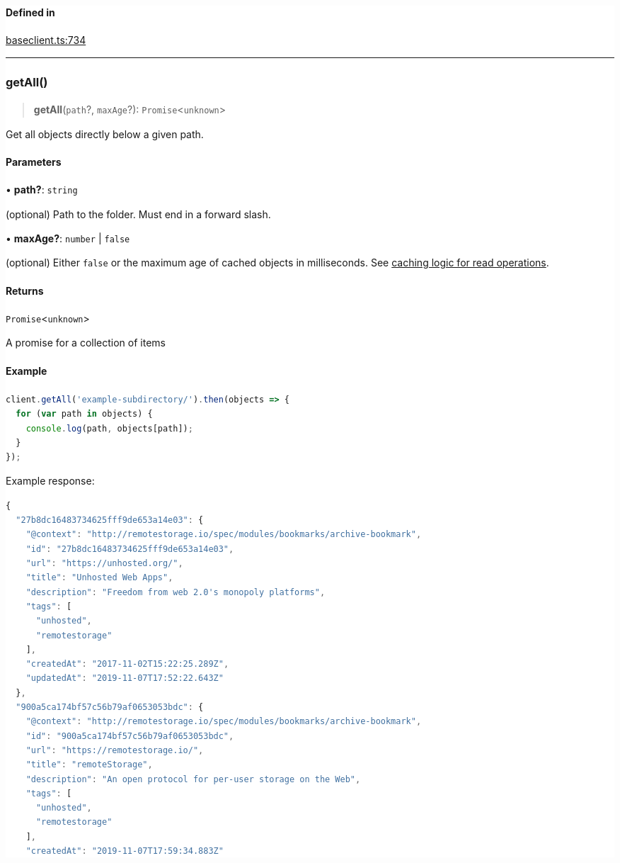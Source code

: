 
#### Defined in

[baseclient.ts:734](https://github.com/remotestorage/remotestorage.js/blob/a883b85da66e86fad01e632f66b390973ef0772e/src/baseclient.ts#L734)

***

### getAll()

> **getAll**(`path`?, `maxAge`?): `Promise`\<`unknown`\>

Get all objects directly below a given path.

#### Parameters

• **path?**: `string`

(optional) Path to the folder. Must end in a forward slash.

• **maxAge?**: `number` \| `false`

(optional) Either `false` or the maximum age of cached
                objects in milliseconds. See [caching logic for read
                operations](#caching-logic-for-read-operations).

#### Returns

`Promise`\<`unknown`\>

A promise for a collection of items

#### Example

```js
client.getAll('example-subdirectory/').then(objects => {
  for (var path in objects) {
    console.log(path, objects[path]);
  }
});
```

Example response:

```js
{
  "27b8dc16483734625fff9de653a14e03": {
    "@context": "http://remotestorage.io/spec/modules/bookmarks/archive-bookmark",
    "id": "27b8dc16483734625fff9de653a14e03",
    "url": "https://unhosted.org/",
    "title": "Unhosted Web Apps",
    "description": "Freedom from web 2.0's monopoly platforms",
    "tags": [
      "unhosted",
      "remotestorage"
    ],
    "createdAt": "2017-11-02T15:22:25.289Z",
    "updatedAt": "2019-11-07T17:52:22.643Z"
  },
  "900a5ca174bf57c56b79af0653053bdc": {
    "@context": "http://remotestorage.io/spec/modules/bookmarks/archive-bookmark",
    "id": "900a5ca174bf57c56b79af0653053bdc",
    "url": "https://remotestorage.io/",
    "title": "remoteStorage",
    "description": "An open protocol for per-user storage on the Web",
    "tags": [
      "unhosted",
      "remotestorage"
    ],
    "createdAt": "2019-11-07T17:59:34.883Z"
```